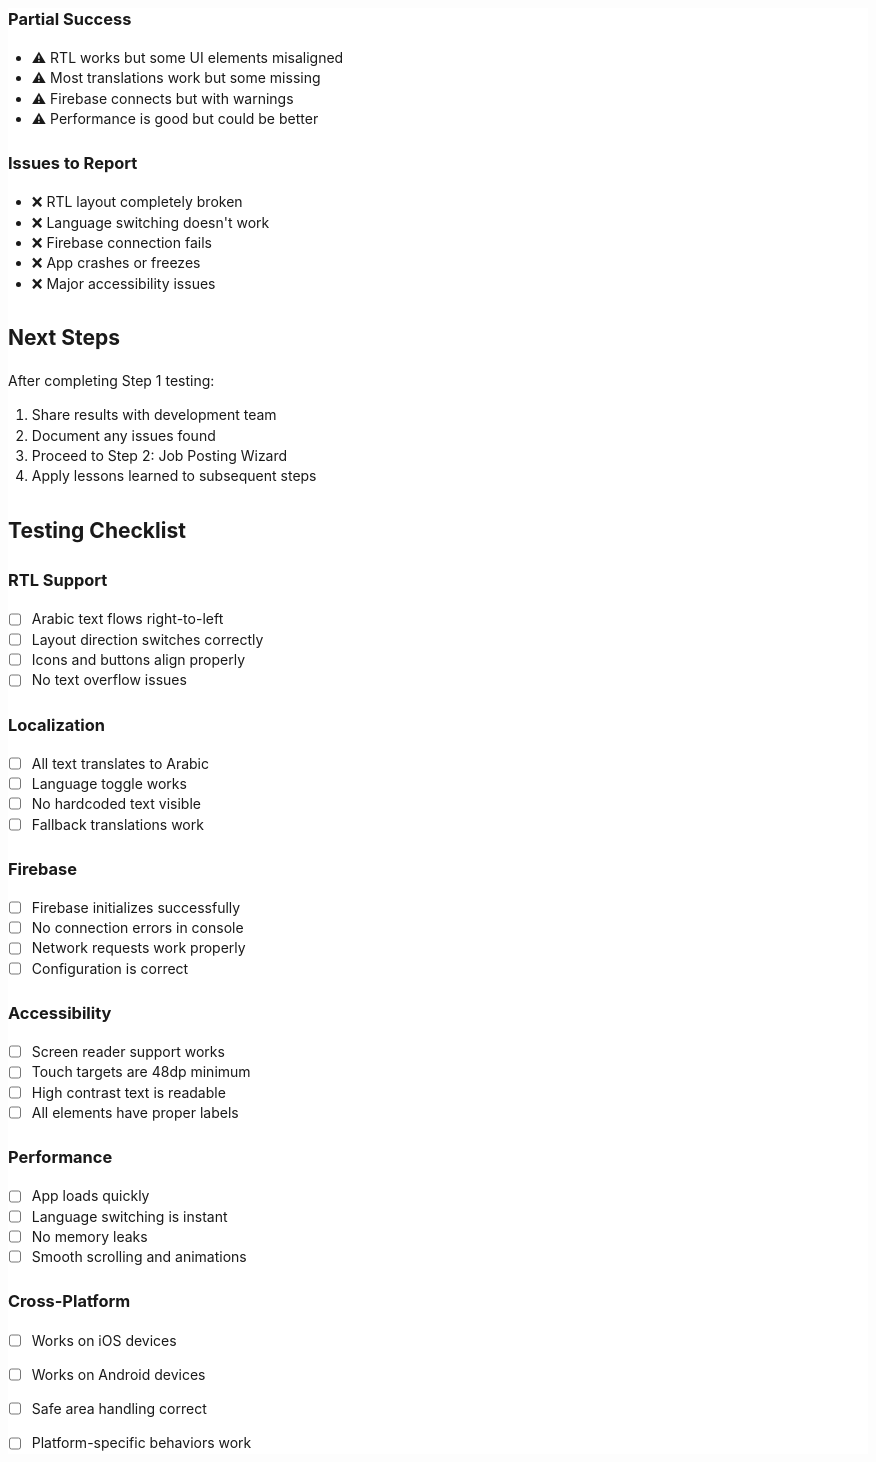 ### Partial Success
- ⚠️ RTL works but some UI elements misaligned
- ⚠️ Most translations work but some missing
- ⚠️ Firebase connects but with warnings
- ⚠️ Performance is good but could be better

### Issues to Report
- ❌ RTL layout completely broken
- ❌ Language switching doesn't work
- ❌ Firebase connection fails
- ❌ App crashes or freezes
- ❌ Major accessibility issues

## Next Steps
After completing Step 1 testing:
1. Share results with development team
2. Document any issues found
3. Proceed to Step 2: Job Posting Wizard
4. Apply lessons learned to subsequent steps

## Testing Checklist

### RTL Support
- [ ] Arabic text flows right-to-left
- [ ] Layout direction switches correctly
- [ ] Icons and buttons align properly
- [ ] No text overflow issues

### Localization
- [ ] All text translates to Arabic
- [ ] Language toggle works
- [ ] No hardcoded text visible
- [ ] Fallback translations work

### Firebase
- [ ] Firebase initializes successfully
- [ ] No connection errors in console
- [ ] Network requests work properly
- [ ] Configuration is correct

### Accessibility
- [ ] Screen reader support works
- [ ] Touch targets are 48dp minimum
- [ ] High contrast text is readable
- [ ] All elements have proper labels

### Performance
- [ ] App loads quickly
- [ ] Language switching is instant
- [ ] No memory leaks
- [ ] Smooth scrolling and animations

### Cross-Platform
- [ ] Works on iOS devices
- [ ] Works on Android devices
- [ ] Safe area handling correct
- [ ] Platform-specific behaviors work

